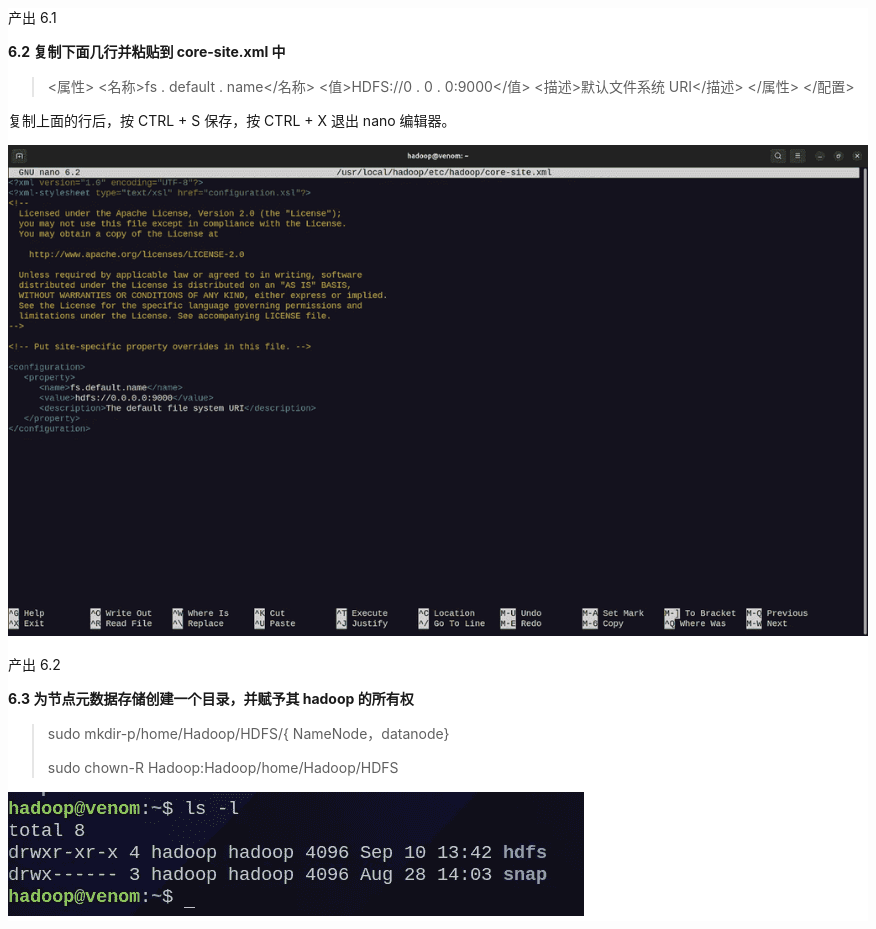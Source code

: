 产出 6.1

**6.2 复制下面几行并粘贴到 core-site.xml 中**

> <configuration><属性>
> <名称>fs . default . name</名称>
> <值>HDFS://0 . 0 . 0:9000</值>
> <描述>默认文件系统 URI</描述>
> </属性>
> </配置></configuration>

复制上面的行后，按 CTRL + S 保存，按 CTRL + X 退出 nano 编辑器。

![](img/54dbb9f88a15ab0e1721ce0233a013bc.png)

产出 6.2

**6.3 为节点元数据存储创建一个目录，并赋予其 hadoop 的所有权**

> sudo mkdir-p/home/Hadoop/HDFS/{ NameNode，datanode}
> 
> sudo chown-R Hadoop:Hadoop/home/Hadoop/HDFS

![](img/6a5f5cdc0d5356a1b1cd468314417768.png)
